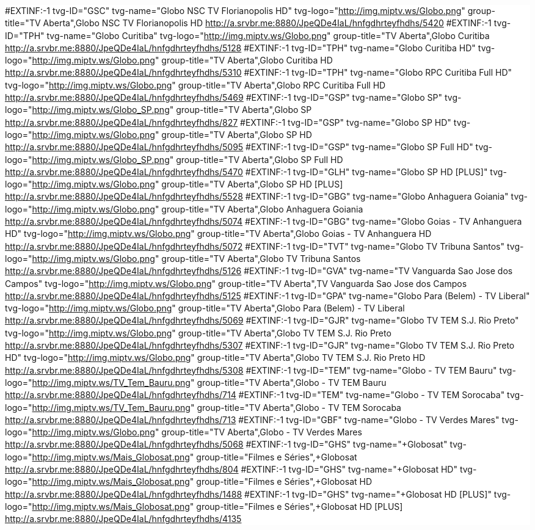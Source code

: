 #EXTINF:-1 tvg-ID="GSC" tvg-name="Globo NSC TV Florianopolis HD" tvg-logo="http://img.miptv.ws/Globo.png" group-title="TV Aberta",Globo NSC TV Florianopolis HD
http://a.srvbr.me:8880/JpeQDe4IaL/hnfgdhrteyfhdhs/5420
#EXTINF:-1 tvg-ID="TPH" tvg-name="Globo Curitiba" tvg-logo="http://img.miptv.ws/Globo.png" group-title="TV Aberta",Globo Curitiba
http://a.srvbr.me:8880/JpeQDe4IaL/hnfgdhrteyfhdhs/5128
#EXTINF:-1 tvg-ID="TPH" tvg-name="Globo Curitiba HD" tvg-logo="http://img.miptv.ws/Globo.png" group-title="TV Aberta",Globo Curitiba HD
http://a.srvbr.me:8880/JpeQDe4IaL/hnfgdhrteyfhdhs/5310
#EXTINF:-1 tvg-ID="TPH" tvg-name="Globo RPC Curitiba Full HD" tvg-logo="http://img.miptv.ws/Globo.png" group-title="TV Aberta",Globo RPC Curitiba Full HD
http://a.srvbr.me:8880/JpeQDe4IaL/hnfgdhrteyfhdhs/5469
#EXTINF:-1 tvg-ID="GSP" tvg-name="Globo SP" tvg-logo="http://img.miptv.ws/Globo_SP.png" group-title="TV Aberta",Globo SP
http://a.srvbr.me:8880/JpeQDe4IaL/hnfgdhrteyfhdhs/827
#EXTINF:-1 tvg-ID="GSP" tvg-name="Globo SP HD" tvg-logo="http://img.miptv.ws/Globo.png" group-title="TV Aberta",Globo SP HD
http://a.srvbr.me:8880/JpeQDe4IaL/hnfgdhrteyfhdhs/5095
#EXTINF:-1 tvg-ID="GSP" tvg-name="Globo SP Full HD" tvg-logo="http://img.miptv.ws/Globo_SP.png" group-title="TV Aberta",Globo SP Full HD
http://a.srvbr.me:8880/JpeQDe4IaL/hnfgdhrteyfhdhs/5470
#EXTINF:-1 tvg-ID="GLH" tvg-name="Globo SP HD [PLUS]" tvg-logo="http://img.miptv.ws/Globo.png" group-title="TV Aberta",Globo SP HD [PLUS]
http://a.srvbr.me:8880/JpeQDe4IaL/hnfgdhrteyfhdhs/5528
#EXTINF:-1 tvg-ID="GBG" tvg-name="Globo Anhaguera Goiania" tvg-logo="http://img.miptv.ws/Globo.png" group-title="TV Aberta",Globo Anhaguera Goiania
http://a.srvbr.me:8880/JpeQDe4IaL/hnfgdhrteyfhdhs/5074
#EXTINF:-1 tvg-ID="GBG" tvg-name="Globo Goias - TV Anhanguera HD" tvg-logo="http://img.miptv.ws/Globo.png" group-title="TV Aberta",Globo Goias - TV Anhanguera HD
http://a.srvbr.me:8880/JpeQDe4IaL/hnfgdhrteyfhdhs/5072
#EXTINF:-1 tvg-ID="TVT" tvg-name="Globo TV Tribuna Santos" tvg-logo="http://img.miptv.ws/Globo.png" group-title="TV Aberta",Globo TV Tribuna Santos
http://a.srvbr.me:8880/JpeQDe4IaL/hnfgdhrteyfhdhs/5126
#EXTINF:-1 tvg-ID="GVA" tvg-name="TV Vanguarda Sao Jose dos Campos" tvg-logo="http://img.miptv.ws/Globo.png" group-title="TV Aberta",TV Vanguarda Sao Jose dos Campos
http://a.srvbr.me:8880/JpeQDe4IaL/hnfgdhrteyfhdhs/5125
#EXTINF:-1 tvg-ID="GPA" tvg-name="Globo Para (Belem) - TV Liberal" tvg-logo="http://img.miptv.ws/Globo.png" group-title="TV Aberta",Globo Para (Belem) - TV Liberal
http://a.srvbr.me:8880/JpeQDe4IaL/hnfgdhrteyfhdhs/5069
#EXTINF:-1 tvg-ID="GJR" tvg-name="Globo TV TEM S.J. Rio Preto" tvg-logo="http://img.miptv.ws/Globo.png" group-title="TV Aberta",Globo TV TEM S.J. Rio Preto
http://a.srvbr.me:8880/JpeQDe4IaL/hnfgdhrteyfhdhs/5307
#EXTINF:-1 tvg-ID="GJR" tvg-name="Globo TV TEM S.J. Rio Preto HD" tvg-logo="http://img.miptv.ws/Globo.png" group-title="TV Aberta",Globo TV TEM S.J. Rio Preto HD
http://a.srvbr.me:8880/JpeQDe4IaL/hnfgdhrteyfhdhs/5308
#EXTINF:-1 tvg-ID="TEM" tvg-name="Globo - TV TEM Bauru" tvg-logo="http://img.miptv.ws/TV_Tem_Bauru.png" group-title="TV Aberta",Globo - TV TEM Bauru
http://a.srvbr.me:8880/JpeQDe4IaL/hnfgdhrteyfhdhs/714
#EXTINF:-1 tvg-ID="TEM" tvg-name="Globo - TV TEM Sorocaba" tvg-logo="http://img.miptv.ws/TV_Tem_Bauru.png" group-title="TV Aberta",Globo - TV TEM Sorocaba
http://a.srvbr.me:8880/JpeQDe4IaL/hnfgdhrteyfhdhs/713
#EXTINF:-1 tvg-ID="GBF" tvg-name="Globo - TV Verdes Mares" tvg-logo="http://img.miptv.ws/Globo.png" group-title="TV Aberta",Globo - TV Verdes Mares
http://a.srvbr.me:8880/JpeQDe4IaL/hnfgdhrteyfhdhs/5068
#EXTINF:-1 tvg-ID="GHS" tvg-name="+Globosat" tvg-logo="http://img.miptv.ws/Mais_Globosat.png" group-title="Filmes e Séries",+Globosat
http://a.srvbr.me:8880/JpeQDe4IaL/hnfgdhrteyfhdhs/804
#EXTINF:-1 tvg-ID="GHS" tvg-name="+Globosat HD" tvg-logo="http://img.miptv.ws/Mais_Globosat.png" group-title="Filmes e Séries",+Globosat HD
http://a.srvbr.me:8880/JpeQDe4IaL/hnfgdhrteyfhdhs/1488
#EXTINF:-1 tvg-ID="GHS" tvg-name="+Globosat HD [PLUS]" tvg-logo="http://img.miptv.ws/Mais_Globosat.png" group-title="Filmes e Séries",+Globosat HD [PLUS]
http://a.srvbr.me:8880/JpeQDe4IaL/hnfgdhrteyfhdhs/4135